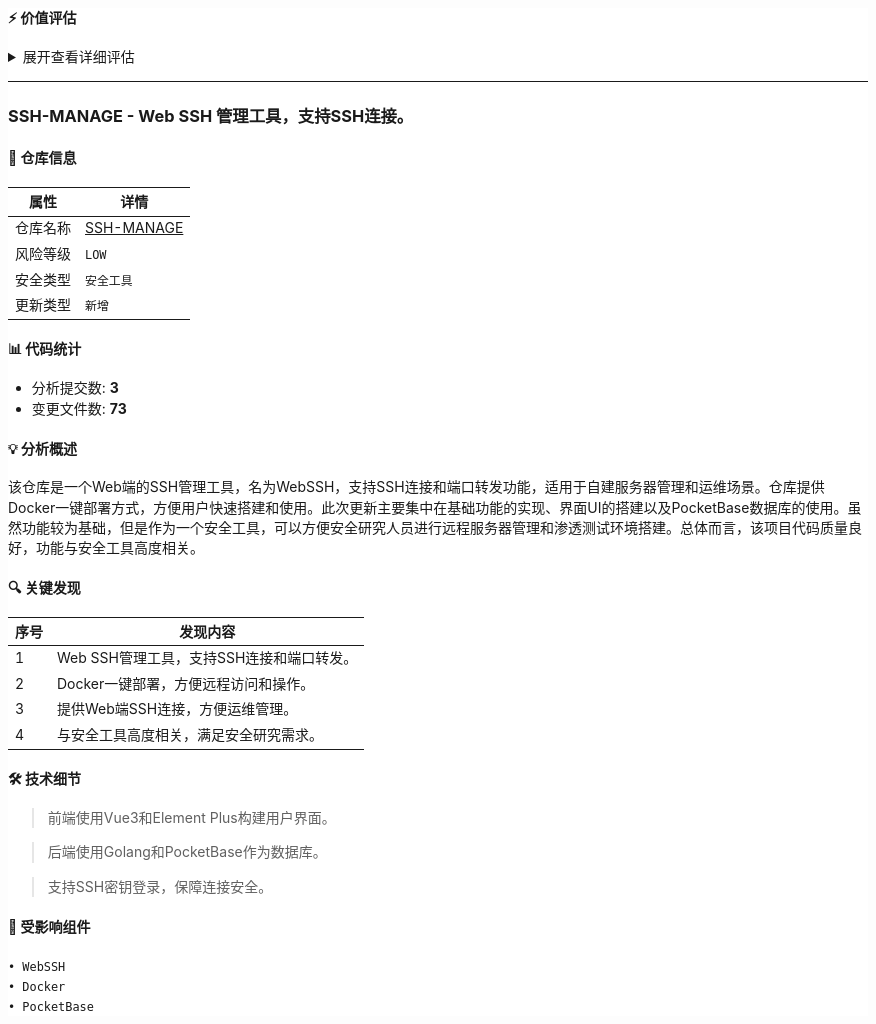 #### ⚡ 价值评估

<details><summary>展开查看详细评估</summary></details>

---

### SSH-MANAGE - Web SSH 管理工具，支持SSH连接。

#### 📌 仓库信息

| 属性 | 详情 |
|------|------|
| 仓库名称 | [SSH-MANAGE](https://github.com/DreamLyn/SSH-MANAGE) |
| 风险等级 | `LOW` |
| 安全类型 | `安全工具` |
| 更新类型 | `新增` |

#### 📊 代码统计

- 分析提交数: **3**
- 变更文件数: **73**

#### 💡 分析概述

该仓库是一个Web端的SSH管理工具，名为WebSSH，支持SSH连接和端口转发功能，适用于自建服务器管理和运维场景。仓库提供Docker一键部署方式，方便用户快速搭建和使用。此次更新主要集中在基础功能的实现、界面UI的搭建以及PocketBase数据库的使用。虽然功能较为基础，但是作为一个安全工具，可以方便安全研究人员进行远程服务器管理和渗透测试环境搭建。总体而言，该项目代码质量良好，功能与安全工具高度相关。

#### 🔍 关键发现

| 序号 | 发现内容 |
|------|----------|
| 1 | Web SSH管理工具，支持SSH连接和端口转发。 |
| 2 | Docker一键部署，方便远程访问和操作。 |
| 3 | 提供Web端SSH连接，方便运维管理。 |
| 4 | 与安全工具高度相关，满足安全研究需求。 |

#### 🛠️ 技术细节

> 前端使用Vue3和Element Plus构建用户界面。

> 后端使用Golang和PocketBase作为数据库。

> 支持SSH密钥登录，保障连接安全。


#### 🎯 受影响组件

```
• WebSSH
• Docker
• PocketBase
```
